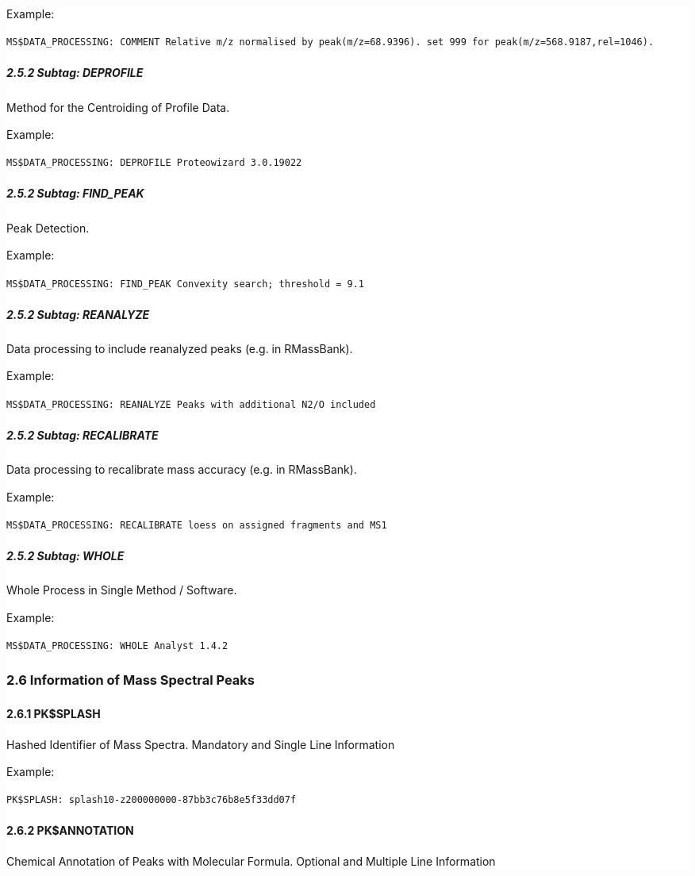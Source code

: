 Example:
```
MS$DATA_PROCESSING: COMMENT Relative m/z normalised by peak(m/z=68.9396). set 999 for peak(m/z=568.9187,rel=1046).
```

##### 2.5.2 Subtag: DEPROFILE
Method for the Centroiding of Profile Data.

Example:
```
MS$DATA_PROCESSING: DEPROFILE Proteowizard 3.0.19022
```

##### 2.5.2 Subtag: FIND\_PEAK
Peak Detection.

Example:
```
MS$DATA_PROCESSING: FIND_PEAK Convexity search; threshold = 9.1
```

##### 2.5.2 Subtag: REANALYZE
Data processing to include reanalyzed peaks (e.g. in RMassBank).

Example:
```
MS$DATA_PROCESSING: REANALYZE Peaks with additional N2/O included
```

##### 2.5.2 Subtag: RECALIBRATE
Data processing to recalibrate mass accuracy (e.g. in RMassBank). 

Example:
```
MS$DATA_PROCESSING: RECALIBRATE loess on assigned fragments and MS1
```

##### 2.5.2 Subtag: WHOLE
Whole Process in Single Method / Software.

Example:
```
MS$DATA_PROCESSING: WHOLE Analyst 1.4.2
```

### 2.6 Information of Mass Spectral Peaks
#### <a name="2.6.1"></a>2.6.1 PK$SPLASH
Hashed Identifier of Mass Spectra. Mandatory and Single Line Information

Example:
```
PK$SPLASH: splash10-z200000000-87bb3c76b8e5f33dd07f
```

#### <a name="2.6.2"></a>2.6.2 PK$ANNOTATION
Chemical Annotation of Peaks with Molecular Formula. Optional and Multiple Line Information
